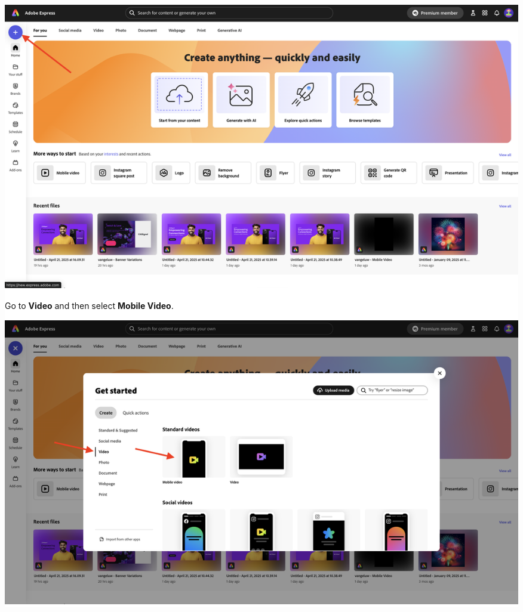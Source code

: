 ![Adobe Express](./images/expressv1.png)

Go to **Video** and then select **Mobile Video**.

![Adobe Express](./images/expressv2.png)
